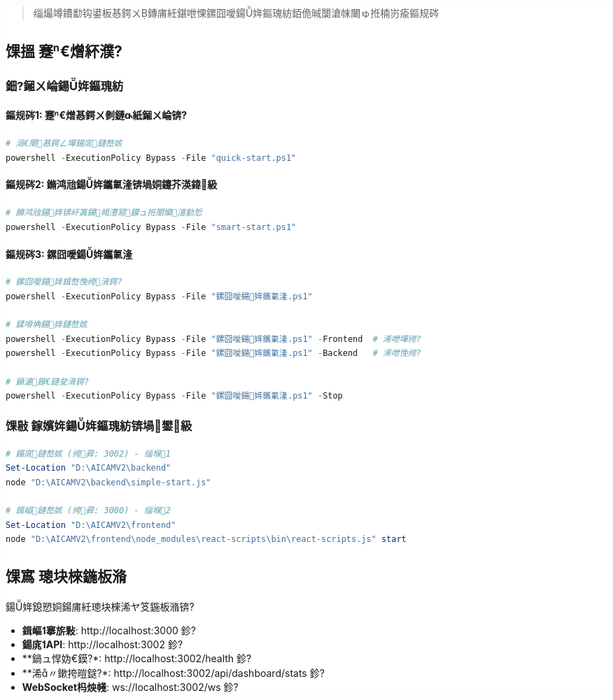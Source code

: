 > 缁熶竴鐨勫钩鍙板惎鍔ㄨ鏄庯紝鍖呭惈鏍囧噯鍚姩鏂瑰紡銆佹晠闅滄帓闄ゅ拰楠岃瘉鏂规硶

## 馃搵 蹇€熷紑濮?

### 鈿?鎺ㄨ崘鍚姩鏂瑰紡

#### 鏂规硶1: 蹇€熷惎鍔ㄨ剼鏈紙鎺ㄨ崘锛?
```powershell
# 涓€閿惎鍔ㄥ墠鍚庣鏈嶅姟
powershell -ExecutionPolicy Bypass -File "quick-start.ps1"
```

#### 鏂规硶2: 鏅鸿兘鍚姩鑴氭湰锛堝姛鑳芥渶鍏級
```powershell
# 鏅鸿兘鍚姩锛屽寘鍚幆澧冩鏌ュ拰閿欒澶勭悊
powershell -ExecutionPolicy Bypass -File "smart-start.ps1"
```

#### 鏂规硶3: 鏍囧噯鍚姩鑴氭湰
```powershell
# 鏍囧噯鍚姩鍓嶅悗绔湇鍔?
powershell -ExecutionPolicy Bypass -File "鏍囧噯鍚姩鑴氭湰.ps1"

# 鍒嗗埆鍚姩鏈嶅姟
powershell -ExecutionPolicy Bypass -File "鏍囧噯鍚姩鑴氭湰.ps1" -Frontend  # 浠呭墠绔?
powershell -ExecutionPolicy Bypass -File "鏍囧噯鍚姩鑴氭湰.ps1" -Backend   # 浠呭悗绔?

# 鍋滄鎵€鏈夋湇鍔?
powershell -ExecutionPolicy Bypass -File "鏍囧噯鍚姩鑴氭湰.ps1" -Stop
```

### 馃敡 鎵嬪姩鍚姩鏂瑰紡锛堝鐢級

```powershell
# 鍚庣鏈嶅姟 (绔彛: 3002) - 缁堢1
Set-Location "D:\AICAMV2\backend"
node "D:\AICAMV2\backend\simple-start.js"

# 鍓嶇鏈嶅姟 (绔彛: 3000) - 缁堢2
Set-Location "D:\AICAMV2\frontend"
node "D:\AICAMV2\frontend\node_modules\react-scripts\bin\react-scripts.js" start
```

## 馃寪 璁块棶鍦板潃

鍚姩鎴愬姛鍚庯紝璁块棶浠ヤ笅鍦板潃锛?

- **鍓嶇搴旂敤**: http://localhost:3000 鉁?
- **鍚庣API**: http://localhost:3002 鉁?
- **鍋ュ悍妫€鏌?*: http://localhost:3002/health 鉁?
- **浠〃鏉挎暟鎹?*: http://localhost:3002/api/dashboard/stats 鉁?
- **WebSocket杩炴帴**: ws://localhost:3002/ws 鉁?
